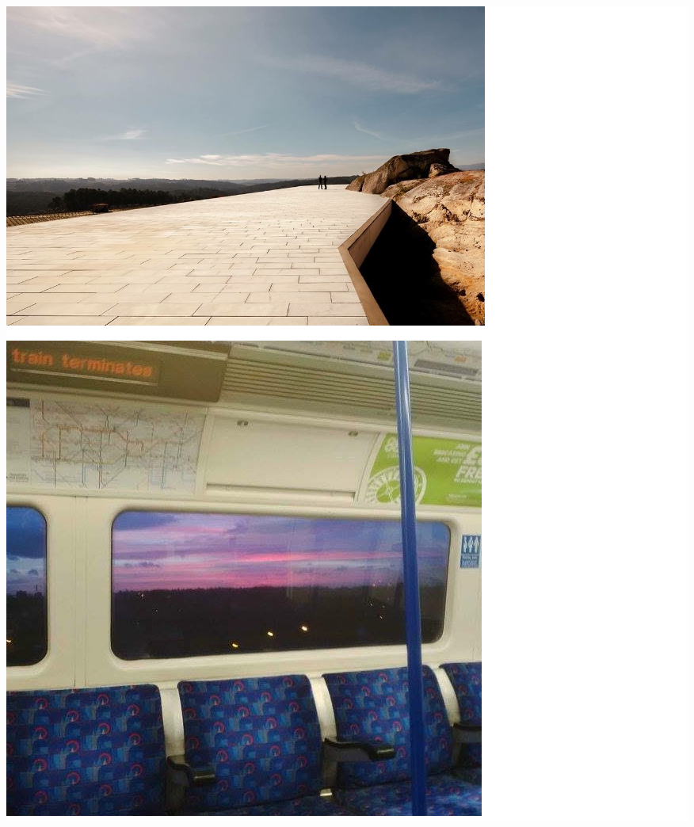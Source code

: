 <img src="../resources/dbdb4afda895718aee7c76d10e50594f.jpeg" alt width="604" height="403" class="jop-noMdConv">

![](../resources/26479dc0ba476009dacfc37da55f6f8f.jpeg)
